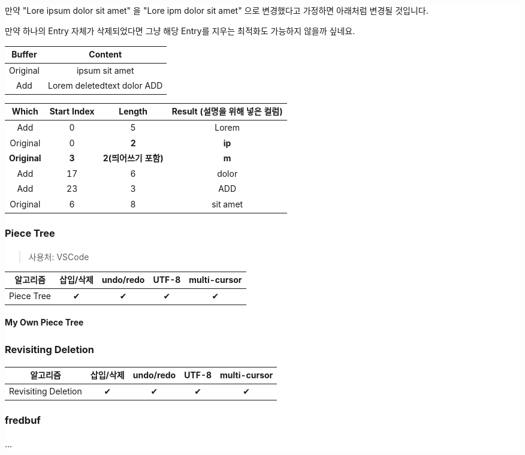 만약 "Lore ipsum dolor sit amet" 을
"Lore ipm dolor sit amet" 으로 변경했다고 가정하면 아래처럼 변경될 것입니다.

만약 하나의 Entry 자체가 삭제되었다면 그냥 해당 Entry를 지우는 최적화도 가능하지 않을까 싶네요.

Buffer|Content
:---:|:---:
Original|ipsum sit amet
Add|Lorem deletedtext dolor ADD

Which|Start Index|Length|Result (설명을 위해 넣은 컬럼)
:---:|:---:|:---:|:---:
Add|0|5|Lorem
Original|0|**2**|**ip**
**Original**|**3**|**2(띄어쓰기 포함)**|**m**
Add|17|6|dolor
Add|23|3|ADD
Original|6|8|sit amet


### Piece Tree

> 사용처: VSCode

알고리즘|삽입/삭제|undo/redo|UTF-8|multi-cursor
:---:|:---:|:---:|:---:|:---:
Piece Tree|✔|✔|✔|✔


#### My Own Piece Tree

### Revisiting Deletion

알고리즘|삽입/삭제|undo/redo|UTF-8|multi-cursor
:---:|:---:|:---:|:---:|:---:
Revisiting Deletion|✔|✔|✔|✔

### fredbuf

...